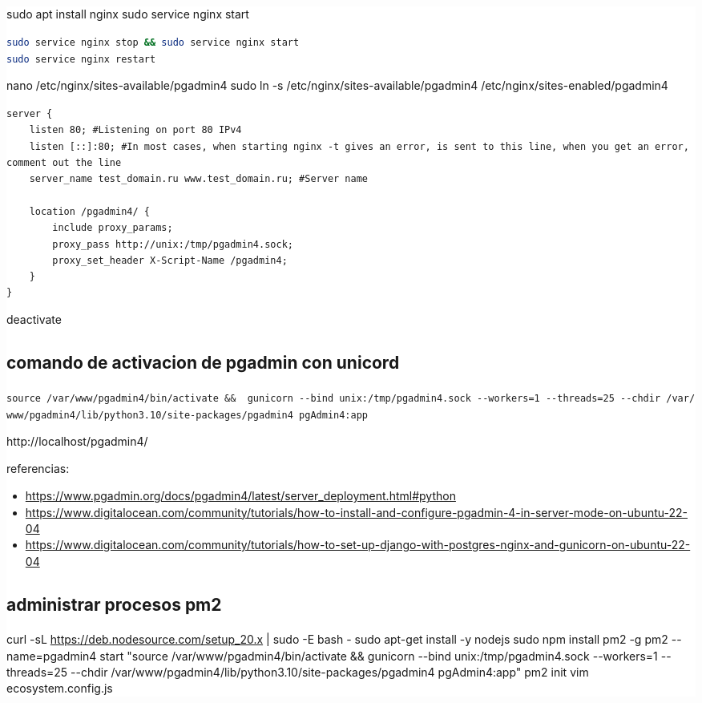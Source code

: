 
sudo apt install nginx
sudo service nginx start

```sh nginx comandos
sudo service nginx stop && sudo service nginx start
sudo service nginx restart
```

nano /etc/nginx/sites-available/pgadmin4
sudo ln -s /etc/nginx/sites-available/pgadmin4 /etc/nginx/sites-enabled/pgadmin4

```txt
server {
	listen 80; #Listening on port 80 IPv4
	listen [::]:80; #In most cases, when starting nginx -t gives an error, is sent to this line, when you get an error, comment out the line
	server_name test_domain.ru www.test_domain.ru; #Server name
	
	location /pgadmin4/ {
		include proxy_params;
		proxy_pass http://unix:/tmp/pgadmin4.sock;
		proxy_set_header X-Script-Name /pgadmin4;
	}
}
```
deactivate


## comando de activacion de pgadmin con unicord

```
source /var/www/pgadmin4/bin/activate &&  gunicorn --bind unix:/tmp/pgadmin4.sock --workers=1 --threads=25 --chdir /var/www/pgadmin4/lib/python3.10/site-packages/pgadmin4 pgAdmin4:app
```

http://localhost/pgadmin4/




referencias: 
- https://www.pgadmin.org/docs/pgadmin4/latest/server_deployment.html#python
- https://www.digitalocean.com/community/tutorials/how-to-install-and-configure-pgadmin-4-in-server-mode-on-ubuntu-22-04
- https://www.digitalocean.com/community/tutorials/how-to-set-up-django-with-postgres-nginx-and-gunicorn-on-ubuntu-22-04

## administrar procesos pm2

curl -sL https://deb.nodesource.com/setup_20.x | sudo -E bash -
sudo apt-get install -y nodejs
sudo npm install pm2 -g
pm2 --name=pgadmin4 start "source /var/www/pgadmin4/bin/activate &&  gunicorn --bind unix:/tmp/pgadmin4.sock --workers=1 --threads=25 --chdir /var/www/pgadmin4/lib/python3.10/site-packages/pgadmin4 pgAdmin4:app"
pm2 init
vim ecosystem.config.js
